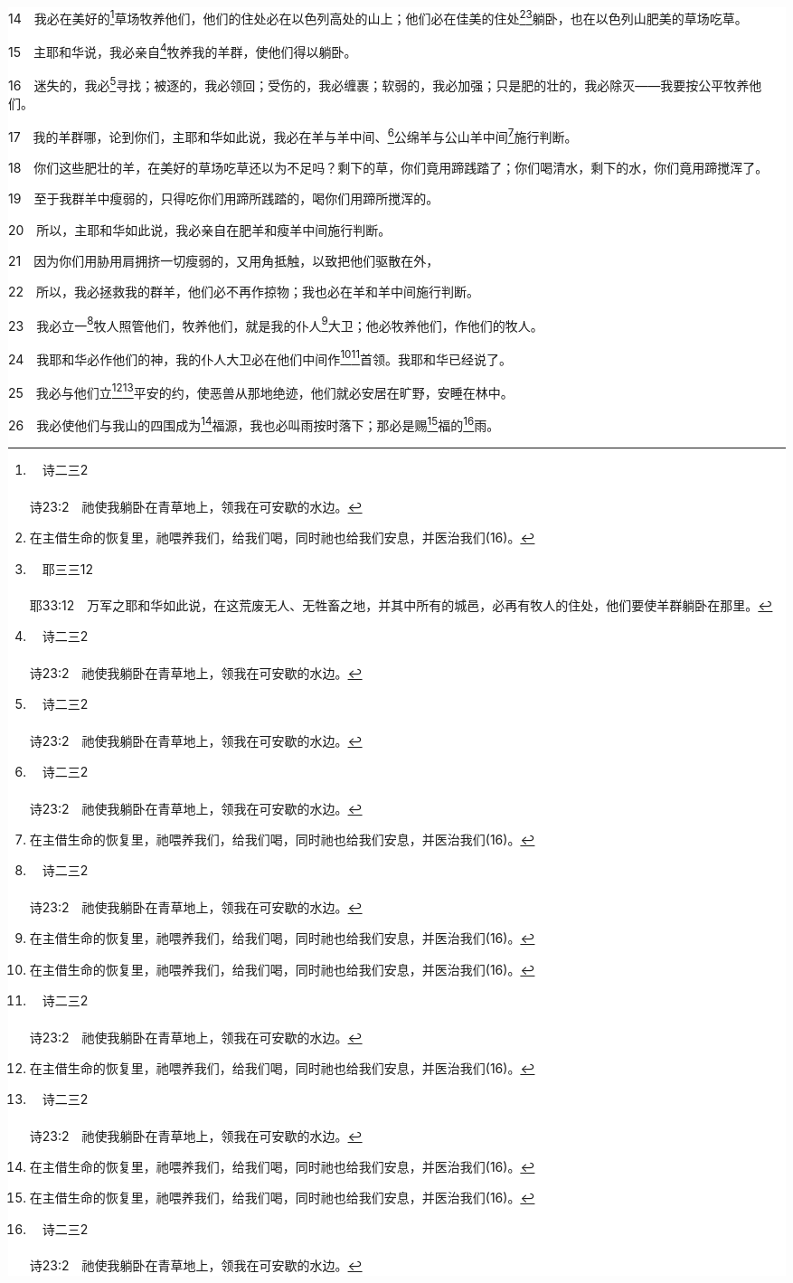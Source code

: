 14　我必在美好的[^a]草场牧养他们，他们的住处必在以色列高处的山上；他们必在佳美的住处[^1][^b]躺卧，也在以色列山肥美的草场吃草。

[^1]:在主借生命的恢复里，祂喂养我们，给我们喝，同时祂也给我们安息，并医治我们(16)。

[^a]:　诗二三2<br><br>诗23:2　祂使我躺卧在青草地上，领我在可安歇的水边。

[^b]:　耶三三12<br><br>耶33:12　万军之耶和华如此说，在这荒废无人、无牲畜之地，并其中所有的城邑，必再有牧人的住处，他们要使羊群躺卧在那里。

15　主耶和华说，我必亲自[^a]牧养我的羊群，使他们得以躺卧。

[^a]:　诗二三1；八十1；赛四十11；参结三七24；太二6<br><br>诗23:1　大卫的诗。<br><br>耶和华是我的牧者；我必不至缺乏。<br><br>诗80:1　亚萨的诗，交与歌咏长；调用见证的百合花。<br><br>领约瑟如领羊群之以色列的牧者啊，求你侧耳听；坐在二基路伯之间的啊，求你发出光来。<br><br>赛40:11　祂必像牧人牧养自己的羊群，用膀臂聚集羊羔，抱在怀中。祂必引导那乳养小羊的。<br><br>结37:24　我的仆人大卫必作他们的王，他们众人必归一个牧人。他们必遵行我的典章，谨守遵行我的律例。<br><br>太2:6　“犹大地的伯利恒啊！你在犹大的首领中，绝不是最小的，因为有一位掌权者要从你出来，牧养我民以色列。”

16　迷失的，我必[^a]寻找；被逐的，我必领回；受伤的，我必缠裹；软弱的，我必加强；只是肥的壮的，我必除灭——我要按公平牧养他们。

[^a]:　太十五24；路十五4；十九10<br><br>太15:24　耶稣回答说，我奉差遣，不过是到以色列家迷失的羊那里去。<br><br>路15:4　你们中间谁有一百只羊，失去其中的一只，不把这九十九只撇在旷野，去找那失去的，直到找着吗？<br><br>路19:10　人子来，是要寻找拯救失丧的人。

17　我的羊群哪，论到你们，主耶和华如此说，我必在羊与羊中间、[^a]公绵羊与公山羊中间[^1]施行判断。

[^1]:当我们经历主借生命的恢复，如13～16节所描绘者，我们中间才有公义的判断，一切不义的东西才会完全被洁除(17～22)。

[^a]:　太二五32～33<br><br>太25:32　万民都要聚集在祂面前，祂要把他们彼此分开，好像牧人把绵羊从山羊分开一样；<br><br>太25:33　绵羊安置在祂右边，山羊在左边。

18　你们这些肥壮的羊，在美好的草场吃草还以为不足吗？剩下的草，你们竟用蹄践踏了；你们喝清水，剩下的水，你们竟用蹄搅浑了。

19　至于我群羊中瘦弱的，只得吃你们用蹄所践踏的，喝你们用蹄所搅浑的。

20　所以，主耶和华如此说，我必亲自在肥羊和瘦羊中间施行判断。

21　因为你们用胁用肩拥挤一切瘦弱的，又用角抵触，以致把他们驱散在外，

22　所以，我必拯救我的群羊，他们必不再作掠物；我也必在羊和羊中间施行判断。

23　我必立一[^a]牧人照管他们，牧养他们，就是我的仆人[^1]大卫；他必牧养他们，作他们的牧人。

[^1]:指基督，祂是真大卫(太十二3)，神群羊的真牧人(诗二三，约十11，来十三20)，也是神子民的王(24，赛九7，何三5，弥五2，路一32～33)。

[^a]:　赛四十11；耶二三4～5；结三七24～25；太二6；约十11；彼前二25<br><br>赛40:11　祂必像牧人牧养自己的羊群，用膀臂聚集羊羔，抱在怀中。祂必引导那乳养小羊的。<br><br>耶23:4　我必兴起照管他们的牧人牧养他们；他们不再惧怕，不再惊惶，也不缺少一个；这是耶和华说的。<br><br>耶23:5　耶和华说，日子将到，我要给大卫兴起一个公义的苗；祂必作王掌权，行事精明，在地上施行公理和公义。<br><br>结37:24　我的仆人大卫必作他们的王，他们众人必归一个牧人。他们必遵行我的典章，谨守遵行我的律例。<br><br>结37:25　他们必住在我赐给我仆人雅各的地上，就是你们列祖所住之地；他们和他们的子孙，并子孙的子孙，都必住在那里，直到永远。我的仆人大卫必作他们的首领，直到永远。<br><br>太2:6　“犹大地的伯利恒啊！你在犹大的首领中，绝不是最小的，因为有一位掌权者要从你出来，牧养我民以色列。”<br><br>约10:11　我是好牧人，好牧人为羊舍命。<br><br>彼前2:25　你们好像羊走迷了路，如今却归到你们魂的牧人和监督了。

24　我耶和华必作他们的神，我的仆人大卫必在他们中间作[^1][^a]首领。我耶和华已经说了。

[^1]:当主耶稣来作牧人照料我们时，祂也来作王管理我们。主作牧人照料我们，结果使我们顺从祂为我们的王，服在祂的君王职分之下，顺从祂在我们里面的宝座。

[^a]:　结三七22<br><br>结37:22　我要使他们在那地，在以色列的众山上成为一国，有一王作他们众人的王；他们不再是二国，绝不再分为二国。

25　我必与他们立[^1][^a]平安的约，使恶兽从那地绝迹，他们就必安居在旷野，安睡在林中。

[^1]:在神借生命的恢复里，神的百姓得着恢复，在神那稳妥、不变的平安之约下，得以享受平安，免受恶兽(恶人—徒二十29)的搅扰，从一切的轭和奴役得着完全的自由和释放(27)，并有安全，不受仇敌的惊吓(28)。

[^a]:　结三七26<br><br>结37:26　并且我要与他们立平安的约，作为与他们所立的永约。我也要将他们安置在本地，使他们的人数增多，又在他们中间设立我的圣所，直到永远。

26　我必使他们与我山的四围成为[^1]福源，我也必叫雨按时落下；那必是赐[^1]福的[^a]雨。

[^1]:在神借生命的恢复里，神的百姓得着恢复，不仅蒙受神的赐福，也成为别人的福源，使别人也得着供应。赐福的雨按时落下，就必有丰富的属灵粮食，使我们不只自己得着享受，也能供应别人(27上，29)。

